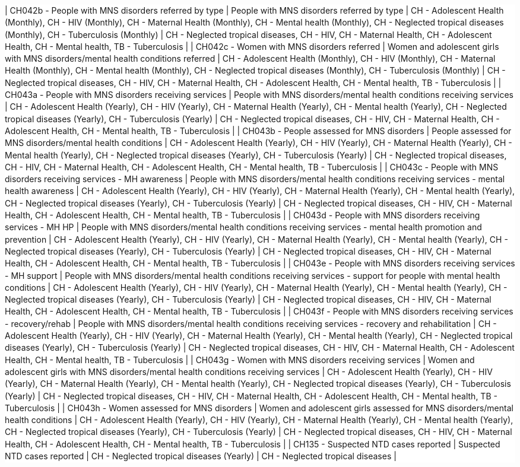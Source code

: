 | CH042b - People with MNS disorders referred by type                      | People with MNS disorders referred by type                                                                               | CH - Adolescent Health (Monthly), CH - HIV (Monthly), CH - Maternal Health (Monthly), CH - Mental health (Monthly), CH - Neglected tropical diseases (Monthly), CH - Tuberculosis (Monthly) | CH - Neglected tropical diseases, CH - HIV, CH - Maternal Health, CH - Adolescent Health, CH - Mental health, TB - Tuberculosis |
| CH042c - Women with MNS disorders referred                               | Women and adolescent girls with MNS disorders/mental health conditions referred                                          | CH - Adolescent Health (Monthly), CH - HIV (Monthly), CH - Maternal Health (Monthly), CH - Mental health (Monthly), CH - Neglected tropical diseases (Monthly), CH - Tuberculosis (Monthly) | CH - Neglected tropical diseases, CH - HIV, CH - Maternal Health, CH - Adolescent Health, CH - Mental health, TB - Tuberculosis |
| CH043a - People with MNS disorders receiving services                    | People with MNS disorders/mental health conditions receiving services                                                    | CH - Adolescent Health (Yearly), CH - HIV (Yearly), CH - Maternal Health (Yearly), CH - Mental health (Yearly), CH - Neglected tropical diseases (Yearly), CH - Tuberculosis (Yearly)       | CH - Neglected tropical diseases, CH - HIV, CH - Maternal Health, CH - Adolescent Health, CH - Mental health, TB - Tuberculosis |
| CH043b - People assessed for MNS disorders                               | People assessed for MNS disorders/mental health conditions                                                               | CH - Adolescent Health (Yearly), CH - HIV (Yearly), CH - Maternal Health (Yearly), CH - Mental health (Yearly), CH - Neglected tropical diseases (Yearly), CH - Tuberculosis (Yearly)       | CH - Neglected tropical diseases, CH - HIV, CH - Maternal Health, CH - Adolescent Health, CH - Mental health, TB - Tuberculosis |
| CH043c - People with MNS disorders receiving services - MH awareness     | People with MNS disorders/mental health conditions receiving services - mental health awareness                          | CH - Adolescent Health (Yearly), CH - HIV (Yearly), CH - Maternal Health (Yearly), CH - Mental health (Yearly), CH - Neglected tropical diseases (Yearly), CH - Tuberculosis (Yearly)       | CH - Neglected tropical diseases, CH - HIV, CH - Maternal Health, CH - Adolescent Health, CH - Mental health, TB - Tuberculosis |
| CH043d - People with MNS disorders receiving services - MH HP            | People with MNS disorders/mental health conditions receiving services - mental health promotion and prevention           | CH - Adolescent Health (Yearly), CH - HIV (Yearly), CH - Maternal Health (Yearly), CH - Mental health (Yearly), CH - Neglected tropical diseases (Yearly), CH - Tuberculosis (Yearly)       | CH - Neglected tropical diseases, CH - HIV, CH - Maternal Health, CH - Adolescent Health, CH - Mental health, TB - Tuberculosis |
| CH043e - People with MNS disorders receiving services - MH support       | People with MNS disorders/mental health conditions receiving services - support for people with mental health conditions | CH - Adolescent Health (Yearly), CH - HIV (Yearly), CH - Maternal Health (Yearly), CH - Mental health (Yearly), CH - Neglected tropical diseases (Yearly), CH - Tuberculosis (Yearly)       | CH - Neglected tropical diseases, CH - HIV, CH - Maternal Health, CH - Adolescent Health, CH - Mental health, TB - Tuberculosis |
| CH043f - People with MNS disorders receiving services - recovery/rehab   | People with MNS disorders/mental health conditions receiving services - recovery and rehabilitation                      | CH - Adolescent Health (Yearly), CH - HIV (Yearly), CH - Maternal Health (Yearly), CH - Mental health (Yearly), CH - Neglected tropical diseases (Yearly), CH - Tuberculosis (Yearly)       | CH - Neglected tropical diseases, CH - HIV, CH - Maternal Health, CH - Adolescent Health, CH - Mental health, TB - Tuberculosis |
| CH043g - Women with MNS disorders receiving services                     | Women and adolescent girls with MNS disorders/mental health conditions receiving services                                | CH - Adolescent Health (Yearly), CH - HIV (Yearly), CH - Maternal Health (Yearly), CH - Mental health (Yearly), CH - Neglected tropical diseases (Yearly), CH - Tuberculosis (Yearly)       | CH - Neglected tropical diseases, CH - HIV, CH - Maternal Health, CH - Adolescent Health, CH - Mental health, TB - Tuberculosis |
| CH043h - Women assessed for MNS disorders                                | Women and adolescent girls assessed for MNS disorders/mental health conditions                                           | CH - Adolescent Health (Yearly), CH - HIV (Yearly), CH - Maternal Health (Yearly), CH - Mental health (Yearly), CH - Neglected tropical diseases (Yearly), CH - Tuberculosis (Yearly)       | CH - Neglected tropical diseases, CH - HIV, CH - Maternal Health, CH - Adolescent Health, CH - Mental health, TB - Tuberculosis |
| CH135 - Suspected NTD cases reported                                     | Suspected NTD cases reported                                                                                             | CH - Neglected tropical diseases (Yearly)                                                                                                                                                   | CH - Neglected tropical diseases                                                                                                |